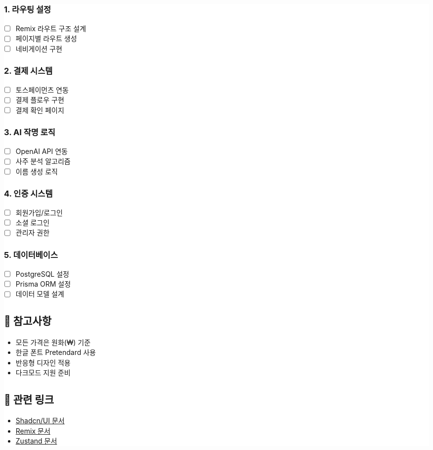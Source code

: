 ### 1. 라우팅 설정
- [ ] Remix 라우트 구조 설계
- [ ] 페이지별 라우트 생성
- [ ] 네비게이션 구현

### 2. 결제 시스템
- [ ] 토스페이먼츠 연동
- [ ] 결제 플로우 구현
- [ ] 결제 확인 페이지

### 3. AI 작명 로직
- [ ] OpenAI API 연동
- [ ] 사주 분석 알고리즘
- [ ] 이름 생성 로직

### 4. 인증 시스템
- [ ] 회원가입/로그인
- [ ] 소셜 로그인
- [ ] 관리자 권한

### 5. 데이터베이스
- [ ] PostgreSQL 설정
- [ ] Prisma ORM 설정
- [ ] 데이터 모델 설계

## 📝 참고사항
- 모든 가격은 원화(₩) 기준
- 한글 폰트 Pretendard 사용
- 반응형 디자인 적용
- 다크모드 지원 준비

## 🔗 관련 링크
- [Shadcn/UI 문서](https://ui.shadcn.com/)
- [Remix 문서](https://remix.run/docs)
- [Zustand 문서](https://github.com/pmndrs/zustand)